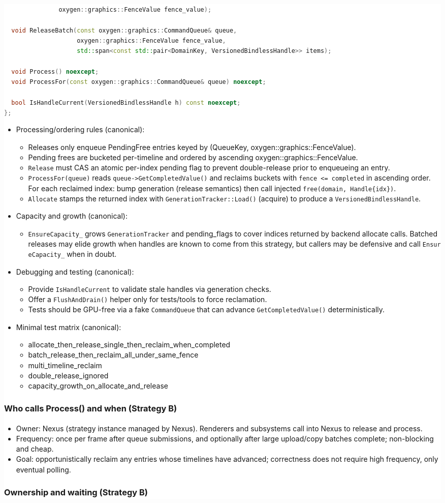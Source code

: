   ```cpp
                 oxygen::graphics::FenceValue fence_value);

    void ReleaseBatch(const oxygen::graphics::CommandQueue& queue,
                      oxygen::graphics::FenceValue fence_value,
                      std::span<const std::pair<DomainKey, VersionedBindlessHandle>> items);

    void Process() noexcept;
    void ProcessFor(const oxygen::graphics::CommandQueue& queue) noexcept;

    bool IsHandleCurrent(VersionedBindlessHandle h) const noexcept;
  };
  ```

- Processing/ordering rules (canonical):
  - Releases only enqueue PendingFree entries keyed by (QueueKey, oxygen::graphics::FenceValue).
  - Pending frees are bucketed per-timeline and ordered by ascending oxygen::graphics::FenceValue.
  - `Release` must CAS an atomic per-index pending flag to prevent double-release
    prior to enqueueing an entry.
  - `ProcessFor(queue)` reads `queue->GetCompletedValue()` and reclaims
    buckets with `fence <= completed` in ascending order. For each reclaimed
    index: bump generation (release semantics) then call injected `free(domain, Handle{idx})`.
  - `Allocate` stamps the returned index with `GenerationTracker::Load()`
    (acquire) to produce a `VersionedBindlessHandle`.

- Capacity and growth (canonical):
  - `EnsureCapacity_` grows `GenerationTracker` and pending_flags to cover
    indices returned by backend allocate calls. Batched releases may elide
    growth when handles are known to come from this strategy, but callers may
    be defensive and call `EnsureCapacity_` when in doubt.

- Debugging and testing (canonical):
  - Provide `IsHandleCurrent` to validate stale handles via generation checks.
  - Offer a `FlushAndDrain()` helper only for tests/tools to force reclamation.
  - Tests should be GPU-free via a fake `CommandQueue` that can advance
    `GetCompletedValue()` deterministically.

- Minimal test matrix (canonical):
  - allocate_then_release_single_then_reclaim_when_completed
  - batch_release_then_reclaim_all_under_same_fence
  - multi_timeline_reclaim
  - double_release_ignored
  - capacity_growth_on_allocate_and_release

### Who calls Process() and when (Strategy B)

- Owner: Nexus (strategy instance managed by Nexus). Renderers and subsystems
  call into Nexus to release and process.
- Frequency: once per frame after queue submissions, and optionally after large
  upload/copy batches complete; non-blocking and cheap.
- Goal: opportunistically reclaim any entries whose timelines have advanced;
  correctness does not require high frequency, only eventual polling.

### Ownership and waiting (Strategy B)
